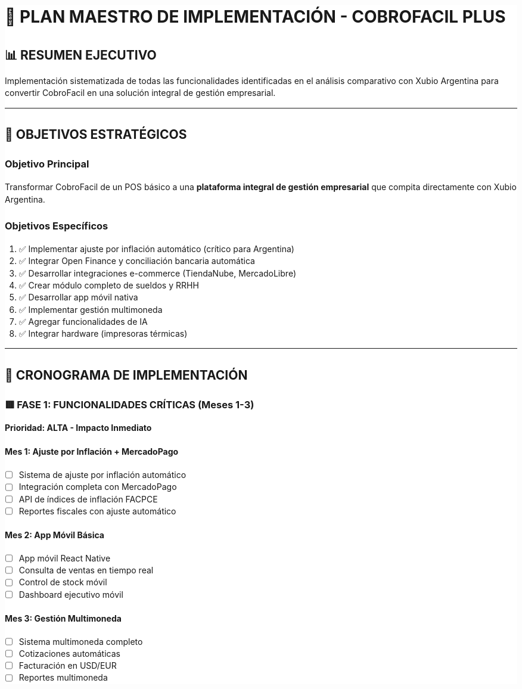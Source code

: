 # 🚀 PLAN MAESTRO DE IMPLEMENTACIÓN - COBROFACIL PLUS

## 📊 **RESUMEN EJECUTIVO**
Implementación sistematizada de todas las funcionalidades identificadas en el análisis comparativo con Xubio Argentina para convertir CobroFacil en una solución integral de gestión empresarial.

---

## 🎯 **OBJETIVOS ESTRATÉGICOS**

### **Objetivo Principal**
Transformar CobroFacil de un POS básico a una **plataforma integral de gestión empresarial** que compita directamente con Xubio Argentina.

### **Objetivos Específicos**
1. ✅ Implementar ajuste por inflación automático (crítico para Argentina)
2. ✅ Integrar Open Finance y conciliación bancaria automática
3. ✅ Desarrollar integraciones e-commerce (TiendaNube, MercadoLibre)
4. ✅ Crear módulo completo de sueldos y RRHH
5. ✅ Desarrollar app móvil nativa
6. ✅ Implementar gestión multimoneda
7. ✅ Agregar funcionalidades de IA
8. ✅ Integrar hardware (impresoras térmicas)

---

## 📅 **CRONOGRAMA DE IMPLEMENTACIÓN**

### **🟥 FASE 1: FUNCIONALIDADES CRÍTICAS (Meses 1-3)**
**Prioridad: ALTA - Impacto Inmediato**

#### **Mes 1: Ajuste por Inflación + MercadoPago**
- [ ] Sistema de ajuste por inflación automático
- [ ] Integración completa con MercadoPago
- [ ] API de índices de inflación FACPCE
- [ ] Reportes fiscales con ajuste automático

#### **Mes 2: App Móvil Básica**
- [ ] App móvil React Native
- [ ] Consulta de ventas en tiempo real
- [ ] Control de stock móvil
- [ ] Dashboard ejecutivo móvil

#### **Mes 3: Gestión Multimoneda**
- [ ] Sistema multimoneda completo
- [ ] Cotizaciones automáticas
- [ ] Facturación en USD/EUR
- [ ] Reportes multimoneda
